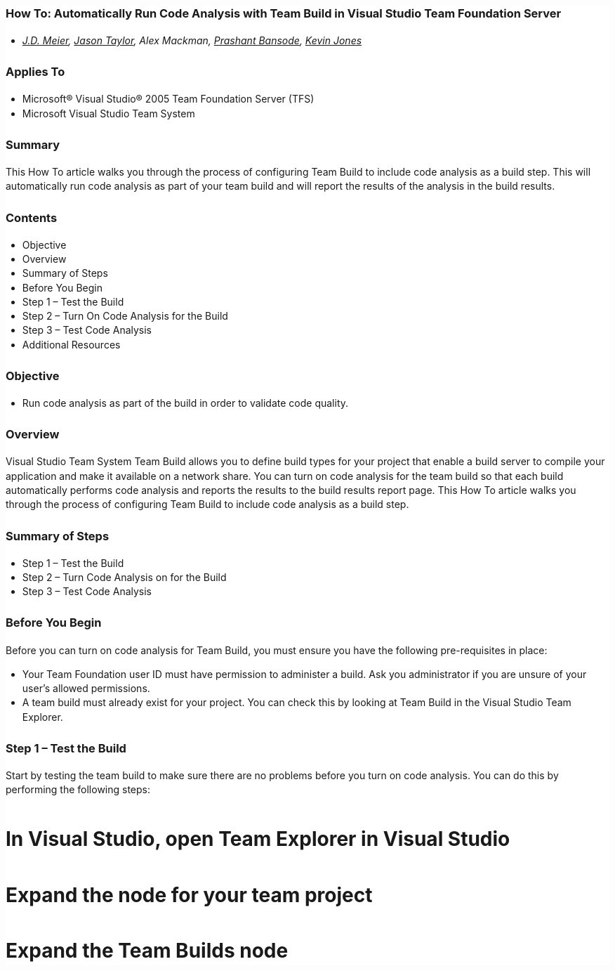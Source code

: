 ### How To: Automatically Run Code Analysis with Team Build in Visual Studio Team Foundation Server
- _[J.D. Meier](http://blogs.msdn.com/jmeier), [Jason Taylor](http://jtaylorgoodlife.blogspot.com/), Alex Mackman, [Prashant Bansode](http://prashantbansode.blogspot.com/), [Kevin Jones](http://blogs.advantaje.com/blog/kevin/)_

### Applies To
* Microsoft® Visual Studio® 2005 Team Foundation Server (TFS)
* Microsoft Visual Studio Team System

### Summary
This How To article walks you through the process of configuring Team Build to include code analysis as a build step. This will automatically run code analysis as part of your team build and will report the results of the analysis in the build results.

### Contents
* Objective
* Overview
* Summary of Steps
* Before You Begin
* Step 1 – Test the Build
* Step 2 – Turn On Code Analysis for the Build
* Step 3 – Test Code Analysis
* Additional Resources

### Objective
* Run code analysis as part of the build in order to validate code quality.

### Overview
Visual Studio Team System Team Build allows you to define build types for your project that enable a build server to compile your application and make it available on a network share. You can turn on code analysis for the team build so that each build automatically performs code analysis and reports the results to the build results report page. This How To article walks you through the process of configuring Team Build to include code analysis as a build step.

### Summary of Steps
* Step 1 – Test the Build
* Step 2 – Turn Code Analysis on for the Build
* Step 3 – Test Code Analysis

### Before You Begin
Before you can turn on code analysis for Team Build, you must ensure you have the following pre-requisites in place:
* Your Team Foundation user ID must have permission to administer a build.  Ask you administrator if you are unsure of your user’s allowed permissions.
* A team build must already exist for your project. You can check this by looking at Team Build in the Visual Studio Team Explorer.

### Step 1 – Test the Build
Start by testing the team build to make sure there are no problems before you turn on code analysis. You can do this by performing the following steps:
# In Visual Studio, open **Team Explorer** in Visual Studio 
# Expand the node for your team project
# Expand the **Team Builds** node